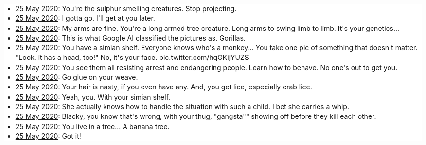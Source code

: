 * [25 May 2020](https://web.archive.org/web/20200525123845/https://twitter.com/Richard22038679/status/1264896324509540352): You're the sulphur smelling creatures. Stop projecting.
* [25 May 2020](https://web.archive.org/web/20200525123805/https://twitter.com/Richard22038679/status/1264894854011793411): I gotta go. I'll get at you later.
* [25 May 2020](https://web.archive.org/web/20200525123636/https://twitter.com/Richard22038679/status/1264894550134403072): My arms are fine. You're a long armed tree creature. Long arms to swing limb to limb. It's your genetics...
* [25 May 2020](https://web.archive.org/web/20200525123636/https://twitter.com/Richard22038679/status/1264894550134403072): This is what Google AI classified the pictures as. Gorillas.
* [25 May 2020](https://web.archive.org/web/20200525123048/https://twitter.com/Richard22038679/status/1264892900690796545): You have a simian shelf. Everyone knows who's a monkey... You take one pic of something that doesn't matter. "Look, it has a head, too!" No, it's your face. pic.twitter.com/hqGKijYUZS
* [25 May 2020](https://web.archive.org/web/20200525122412/https://twitter.com/Richard22038679/status/1264892303975514118): You see them all resisting arrest and endangering people. Learn how to behave. No one's out to get you.
* [25 May 2020](https://web.archive.org/web/20200525122715/https://twitter.com/Richard22038679/status/1264891940656615425): Go glue on your weave.
* [25 May 2020](https://web.archive.org/web/20200525122347/https://twitter.com/Richard22038679/status/1264891859912085508): Your hair is nasty, if you even have any. And, you get lice, especially crab lice.
* [25 May 2020](https://web.archive.org/web/20200525122439/https://twitter.com/Richard22038679/status/1264891391009849344): Yeah, you. With your simian shelf.
* [25 May 2020](https://web.archive.org/web/20200525115644/https://twitter.com/Richard22038679/status/1264882313076277250): She actually knows how to handle the situation with such a child. I bet she carries a whip.
* [25 May 2020](https://web.archive.org/web/20200525114233/https://twitter.com/Richard22038679/status/1264881561276690437): Blacky, you know that's wrong, with your thug, "gangsta"" showing off before they kill each other.
* [25 May 2020](https://web.archive.org/web/20200525114528/https://twitter.com/Richard22038679/status/1264881263992766464): You live in a tree... A banana tree.
* [25 May 2020](https://web.archive.org/web/20200525061203/https://twitter.com/Richard22038679/status/1264797722848231424): Got it!
